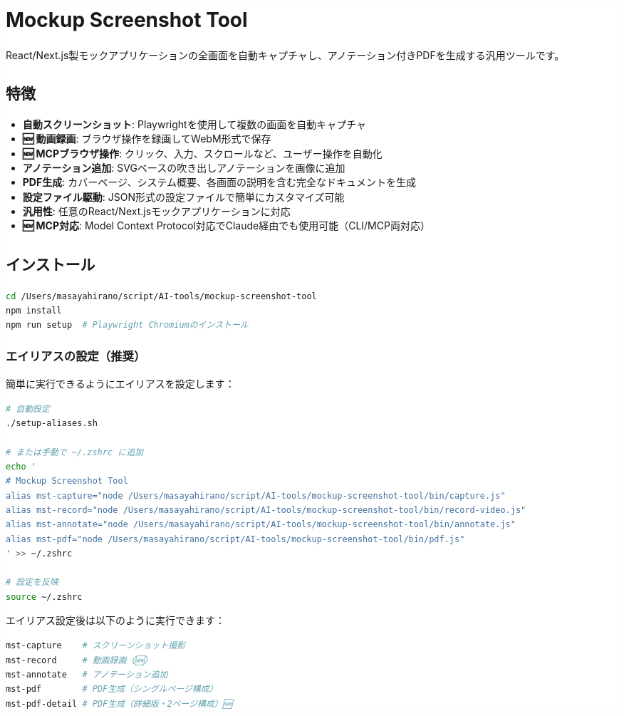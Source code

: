 # Mockup Screenshot Tool

React/Next.js製モックアプリケーションの全画面を自動キャプチャし、アノテーション付きPDFを生成する汎用ツールです。

## 特徴

- **自動スクリーンショット**: Playwrightを使用して複数の画面を自動キャプチャ
- **🆕 動画録画**: ブラウザ操作を録画してWebM形式で保存
- **🆕 MCPブラウザ操作**: クリック、入力、スクロールなど、ユーザー操作を自動化
- **アノテーション追加**: SVGベースの吹き出しアノテーションを画像に追加
- **PDF生成**: カバーページ、システム概要、各画面の説明を含む完全なドキュメントを生成
- **設定ファイル駆動**: JSON形式の設定ファイルで簡単にカスタマイズ可能
- **汎用性**: 任意のReact/Next.jsモックアプリケーションに対応
- **🆕 MCP対応**: Model Context Protocol対応でClaude経由でも使用可能（CLI/MCP両対応）

## インストール

```bash
cd /Users/masayahirano/script/AI-tools/mockup-screenshot-tool
npm install
npm run setup  # Playwright Chromiumのインストール
```

### エイリアスの設定（推奨）

簡単に実行できるようにエイリアスを設定します：

```bash
# 自動設定
./setup-aliases.sh

# または手動で ~/.zshrc に追加
echo '
# Mockup Screenshot Tool
alias mst-capture="node /Users/masayahirano/script/AI-tools/mockup-screenshot-tool/bin/capture.js"
alias mst-record="node /Users/masayahirano/script/AI-tools/mockup-screenshot-tool/bin/record-video.js"
alias mst-annotate="node /Users/masayahirano/script/AI-tools/mockup-screenshot-tool/bin/annotate.js"
alias mst-pdf="node /Users/masayahirano/script/AI-tools/mockup-screenshot-tool/bin/pdf.js"
' >> ~/.zshrc

# 設定を反映
source ~/.zshrc
```

エイリアス設定後は以下のように実行できます：

```bash
mst-capture    # スクリーンショット撮影
mst-record     # 動画録画（🆕）
mst-annotate   # アノテーション追加
mst-pdf        # PDF生成（シングルページ構成）
mst-pdf-detail # PDF生成（詳細版・2ページ構成）🆕
```
